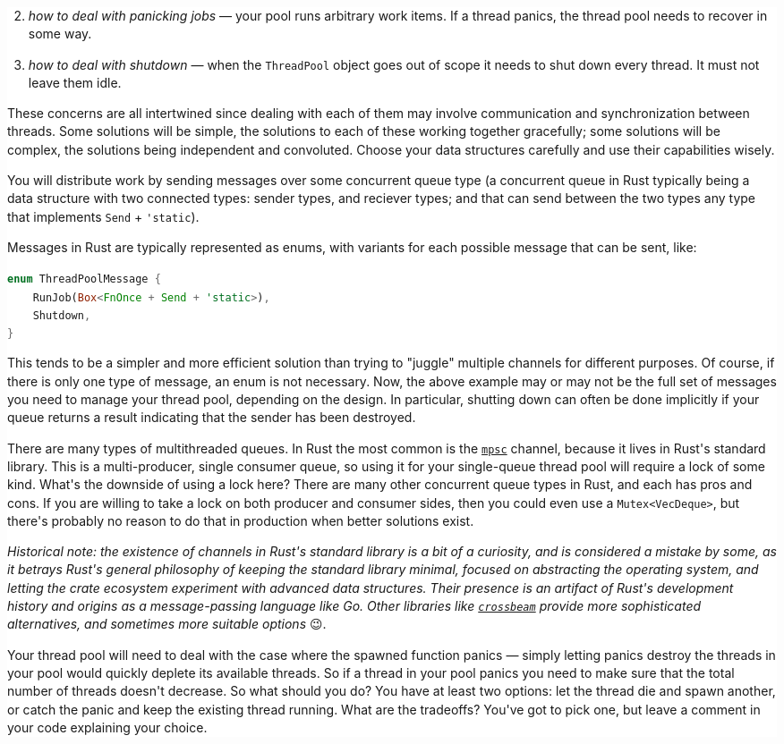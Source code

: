 2) _how to deal with panicking jobs_ &mdash; your pool runs arbitrary work items.
  If a thread panics, the thread pool needs to recover in some way.

3) _how to deal with shutdown_ &mdash; when the `ThreadPool` object goes out of
  scope it needs to shut down every thread. It must not leave them idle.

These concerns are all intertwined since dealing with each of them may involve
communication and synchronization between threads. Some solutions will be
simple, the solutions to each of these working together gracefully; some
solutions will be complex, the solutions being independent and convoluted.
Choose your data structures carefully and use their capabilities wisely.

You will distribute work by sending messages over some concurrent queue type (a
concurrent queue in Rust typically being a data structure with two connected
types: sender types, and reciever types; and that can send between the two types
any type that implements `Send` + `'static`).

Messages in Rust are typically represented as enums, with variants for each
possible message that can be sent, like:

```rust
enum ThreadPoolMessage {
    RunJob(Box<FnOnce + Send + 'static>),
    Shutdown,
}
```

This tends to be a simpler and more efficient solution than trying to "juggle"
multiple channels for different purposes. Of course, if there is only one type
of message, an enum is not necessary. Now, the above example may or may not be
the full set of messages you need to manage your thread pool, depending on the
design. In particular, shutting down can often be done implicitly if your queue
returns a result indicating that the sender has been destroyed.

There are many types of multithreaded queues. In Rust the most common is the
[`mpsc`] channel, because it lives in Rust's standard library. This is a
multi-producer, single consumer queue, so using it for your single-queue thread
pool will require a lock of some kind. What's the downside of using a lock here?
There are many other concurrent queue types in Rust, and each has pros and cons.
If you are willing to take a lock on both producer and consumer sides, then you
could even use a `Mutex<VecDeque>`, but there's probably no reason to do that in
production when better solutions exist.

[`mpsc`]: https://doc.rust-lang.org/std/sync/mpsc/index.html

_Historical note: the existence of channels in Rust's standard library is a bit
of a curiosity, and is considered a mistake by some, as it betrays Rust's
general philosophy of keeping the standard library minimal, focused on
abstracting the operating system, and letting the crate ecosystem experiment
with advanced data structures. Their presence is an artifact of Rust's
development history and origins as a message-passing language like Go. Other
libraries like [`crossbeam`] provide more sophisticated alternatives, and
sometimes more suitable options_ 😉.

[`crossbeam`]: https://github.com/crossbeam-rs/crossbeam

Your thread pool will need to deal with the case where the spawned function
panics &mdash; simply letting panics destroy the threads in your pool would
quickly deplete its available threads. So if a thread in your pool panics you
need to make sure that the total number of threads doesn't decrease. So what
should you do? You have at least two options: let the thread die and spawn
another, or catch the panic and keep the existing thread running. What are the
tradeoffs? You've got to pick one, but leave a comment in your code explaining
your choice.


[previous project]: ../project-3/project.md
[`Arc`]: https://doc.rust-lang.org/std/sync/struct.Arc.html
[heap]: https://stackoverflow.com/questions/79923/what-and-where-are-the-stack-and-heap
[guard page]: https://docs.microsoft.com/en-us/windows/desktop/Memory/creating-guard-pages
[fp]: https://en.wikipedia.org/wiki/Function_prologue
[stack frame]: https://en.wikipedia.org/wiki/Stack_frame
[2mb]: https://github.com/rust-lang/rust/blob/6635fbed4ca8c65822f99e994735bd1877fb063e/src/libstd/sys/unix/thread.rs#L12
[mp]: https://github.com/rust-lang/rust/blob/6635fbed4ca8c65822f99e994735bd1877fb063e/src/libstd/sys/unix/thread.rs#L315
[libpthread]: https://www.gnu.org/software/hurd/libpthread.html
[context switch]: https://en.wikipedia.org/wiki/Context_switch
[`thread::spawn`]: https://doc.rust-lang.org/std/thread/fn.spawn.html
[`thread::panicking`]: https://doc.rust-lang.org/std/thread/fn.panicking.html
[`catch_unwind`]: https://doc.rust-lang.org/std/panic/fn.catch_unwind.html
[`Mutex`]: https://doc.rust-lang.org/std/sync/struct.Mutex.html
[mpmc]: https://docs.rs/crossbeam/0.7.1/crossbeam/channel/index.html
[`JoinHandle`]: https://doc.rust-lang.org/std/thread/struct.JoinHandle.html
[`num_cpus`]: https://docs.rs/num_cpus/
[`rayon`]: https://docs.rs/rayon/
[ws]: https://www.dre.vanderbilt.edu/~schmidt/PDF/work-stealing-dequeue.pdf
[forward]: #user-content-background-the-limit-of-locks
[bi]: https://bheisler.github.io/criterion.rs/book/user_guide/benchmarking_with_inputs.html
[cp]: https://bheisler.github.io/criterion.rs/book/user_guide/comparing_functions.html
[`Arc`]: https://doc.rust-lang.org/std/sync/struct.Arc.html
[`Mutex`]: https://doc.rust-lang.org/std/sync/struct.Mutex.html
[`RwLock`]: https://doc.rust-lang.org/std/sync/struct.RwLock.html
[_data races_]: https://blog.regehr.org/archives/490
[`File`]: https://doc.rust-lang.org/std/fs/struct.File.html
[`try_clone`]: https://doc.rust-lang.org/std/fs/struct.File.html#method.try_clone
[Rust Discord]: https://doc.rust-lang.org/std/fs/struct.File.html#method.try_clone
[libs.rs]: https://libs.rs
[crates.io]: https://crates.io
[arenas]: https://www.quora.com/In-C++-what-is-a-memory-arena
[`Rc`]: https://doc.rust-lang.org/std/rc/struct.Rc.html
[`Arc`]: https://doc.rust-lang.org/std/sync/struct.Arc.html
[reference counting]: https://en.wikipedia.org/wiki/Reference_counting
[`epoch`]: https://docs.rs/crossbeam/0.7.1/crossbeam/epoch/index.html
[atomic operations]: https://preshing.com/20130618/atomic-vs-non-atomic-operations/
[`atomic`]: https://doc.rust-lang.org/std/sync/atomic/
[`Ordering`]: https://doc.rust-lang.org/std/sync/atomic/enum.Ordering.html